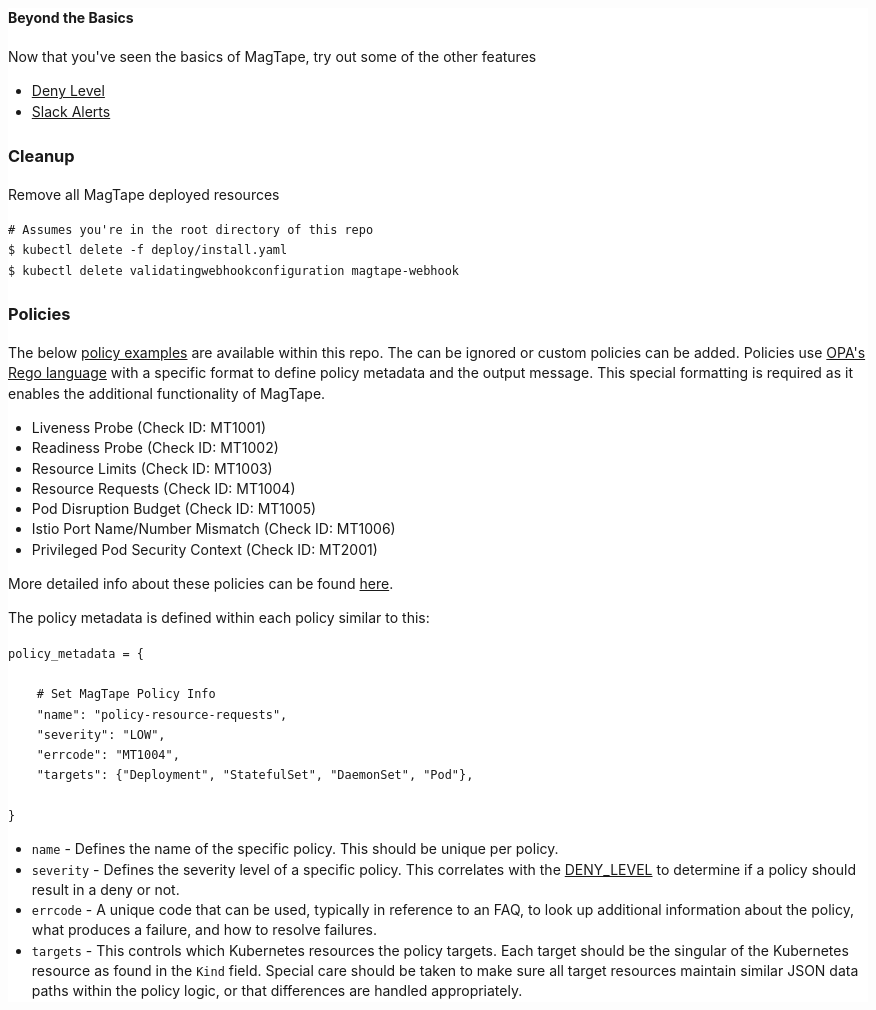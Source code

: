 ```shell
```

#### Beyond the Basics

Now that you've seen the basics of MagTape, try out some of the other features

- [Deny Level](#deny-level)
- [Slack Alerts](#slack-alerts)

### Cleanup

Remove all MagTape deployed resources

```shell
# Assumes you're in the root directory of this repo
$ kubectl delete -f deploy/install.yaml
$ kubectl delete validatingwebhookconfiguration magtape-webhook
```

### Policies

The below [policy examples](policies) are available within this repo. The can be ignored or custom policies can be added. Policies use [OPA's Rego language](https://www.openpolicyagent.org/docs/latest/policy-language/) with a specific format to define policy metadata and the output message. This special formatting is required as it enables the additional functionality of MagTape.

- Liveness Probe (Check ID: MT1001)
- Readiness Probe (Check ID: MT1002)
- Resource Limits (Check ID: MT1003)
- Resource Requests (Check ID: MT1004)
- Pod Disruption Budget (Check ID: MT1005)
- Istio Port Name/Number Mismatch (Check ID: MT1006)
- Privileged Pod Security Context (Check ID: MT2001)

More detailed info about these policies can be found [here](docs/policies.md).

The policy metadata is defined within each policy similar to this:

```
policy_metadata = {

    # Set MagTape Policy Info
    "name": "policy-resource-requests",
    "severity": "LOW",
    "errcode": "MT1004",
    "targets": {"Deployment", "StatefulSet", "DaemonSet", "Pod"},

}
```

- `name` - Defines the name of the specific policy. This should be unique per policy.
- `severity` - Defines the severity level of a specific policy. This correlates with the [DENY_LEVEL](#deny-level) to determine if a policy should result in a deny or not.
- `errcode` - A unique code that can be used, typically in reference to an FAQ, to look up additional information about the policy, what produces a failure, and how to resolve failures.
- `targets` - This controls which Kubernetes resources the policy targets. Each target should be the singular of the Kubernetes resource as found in the `Kind` field. Special care should be taken to make sure all target resources maintain similar JSON data paths within the policy logic, or that differences are handled appropriately.
